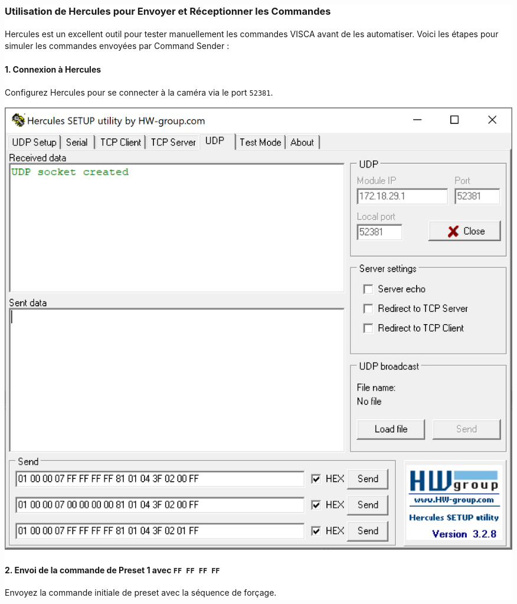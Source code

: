 ### Utilisation de Hercules pour Envoyer et Réceptionner les Commandes

Hercules est un excellent outil pour tester manuellement les commandes VISCA avant de les automatiser. Voici les étapes pour simuler les commandes envoyées par Command Sender :
#### 1. Connexion à Hercules
Configurez Hercules pour se connecter à la caméra via le port `52381`.

![Connexion Hercules](./imgs/Hercules-connection.png)

#### 2. Envoi de la commande de Preset 1 avec `FF FF FF FF`
Envoyez la commande initiale de preset avec la séquence de forçage.
